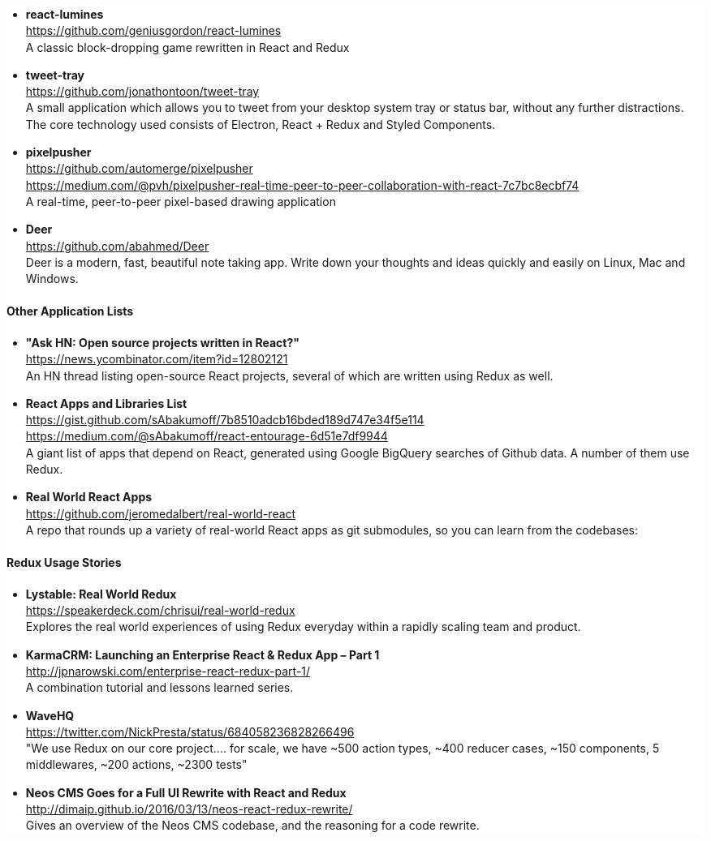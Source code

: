 - **react-lumines**  
  https://github.com/geniusgordon/react-lumines  
  A classic block-dropping game rewritten in React and Redux
  
- **tweet-tray**  
  https://github.com/jonathontoon/tweet-tray  
  A small application which allows you to tweet from your desktop system tray or status bar, without any further distractions. The core technology used consists of Electron, React + Redux and Styled Components.  
  
- **pixelpusher**  
  https://github.com/automerge/pixelpusher  
  https://medium.com/@pvh/pixelpusher-real-time-peer-to-peer-collaboration-with-react-7c7bc8ecbf74  
  A real-time, peer-to-peer pixel-based drawing application
  
- **Deer**  
  https://github.com/abahmed/Deer  
  Deer is a modern, fast, beautiful note taking app. Write down your thoughts and ideas quickly and easily on Linux, Mac and Windows.
  
  
#### Other Application Lists
  
- **"Ask HN: Open source projects written in React?"**  
  https://news.ycombinator.com/item?id=12802121  
  An HN thread listing open-source React projects, several of which are written using Redux as well.
  
- **React Apps and Libraries List**  
  https://gist.github.com/sAbakumoff/7b8510adcb16bded189d747e34f5e114  
  https://medium.com/@sAbakumoff/react-entourage-6d51e7df9944  
  A giant list of apps that depend on React, generated using Google BigQuery searches of Github data.  A number of them use Redux.
  
- **Real World React Apps**  
  https://github.com/jeromedalbert/real-world-react  
  A repo that rounds up a variety of real-world React apps as git submodules, so you can learn from the codebases:


#### Redux Usage Stories

- **Lystable: Real World Redux**  
  https://speakerdeck.com/chrisui/real-world-redux  
  Explores the real world experiences of using Redux everyday within a rapidly scaling team and product.
  
- **KarmaCRM: Launching an Enterprise React & Redux App – Part 1**  
  http://jpnarowski.com/enterprise-react-redux-part-1/  
  A combination tutorial and lessons learned series.
  
- **WaveHQ**  
  https://twitter.com/NickPresta/status/684058236828266496  
  "We use Redux on our core project.... for scale, we have ~500 action types, ~400 reducer cases, ~150 components, 5 middlewares, ~200 actions, ~2300 tests"
  
- **Neos CMS Goes for a Full UI Rewrite with React and Redux**  
  http://dimaip.github.io/2016/03/13/neos-react-redux-rewrite/  
  Gives an overview of the Neos CMS codebase, and the reasoning for a code rewrite.
